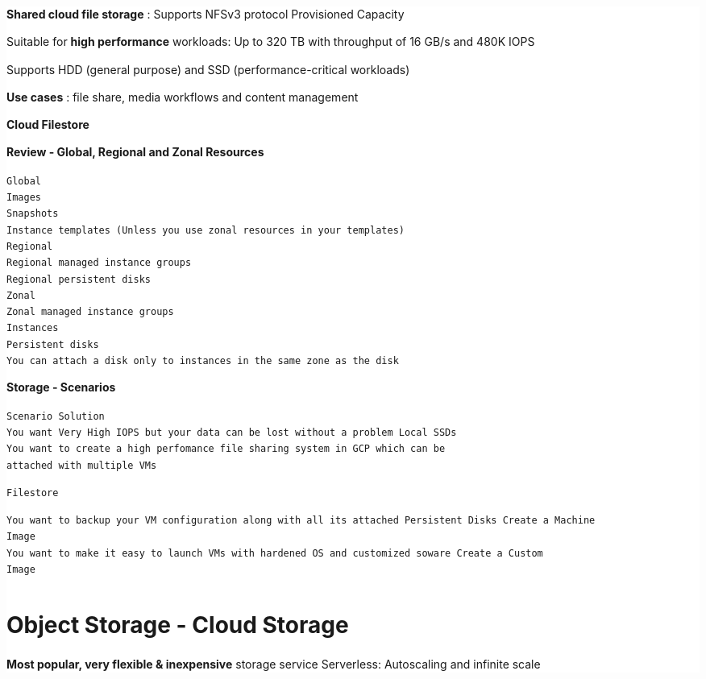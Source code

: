 **Shared cloud file storage** :
Supports NFSv3 protocol
Provisioned Capacity

Suitable for **high performance** workloads:
Up to 320 TB with throughput of 16 GB/s and 480K IOPS

Supports HDD (general purpose) and SSD
(performance-critical workloads)

**Use cases** : file share, media workflows and content
management

**Cloud Filestore**


**Review - Global, Regional and Zonal Resources**

```
Global
Images
Snapshots
Instance templates (Unless you use zonal resources in your templates)
Regional
Regional managed instance groups
Regional persistent disks
Zonal
Zonal managed instance groups
Instances
Persistent disks
You can attach a disk only to instances in the same zone as the disk
```

**Storage - Scenarios**

```
Scenario Solution
You want Very High IOPS but your data can be lost without a problem Local SSDs
You want to create a high perfomance file sharing system in GCP which can be
attached with multiple VMs
```
```
Filestore
```
```
You want to backup your VM configuration along with all its attached Persistent Disks Create a Machine
Image
You want to make it easy to launch VMs with hardened OS and customized soware Create a Custom
Image
```

# Object Storage - Cloud Storage


**Most popular, very flexible & inexpensive** storage service
Serverless: Autoscaling and infinite scale
